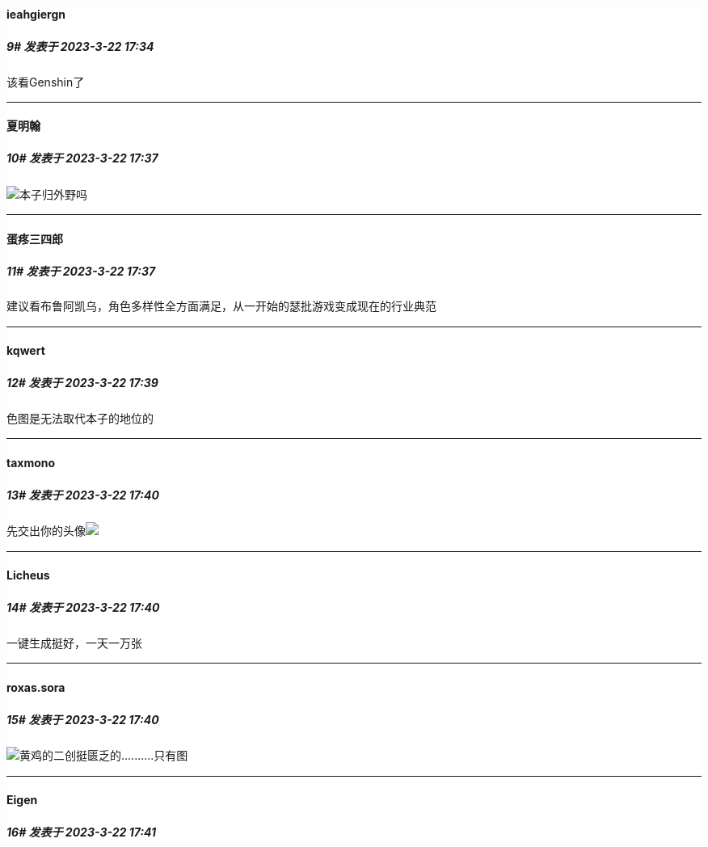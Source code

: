 ####  ieahgiergn  
##### 9#       发表于 2023-3-22 17:34

该看Genshin了

*****

####  夏明翰  
##### 10#       发表于 2023-3-22 17:37

<img src="https://static.saraba1st.com/image/smiley/face2017/067.png" referrerpolicy="no-referrer">本子归外野吗

*****

####  蛋疼三四郎  
##### 11#       发表于 2023-3-22 17:37

建议看布鲁阿凯乌，角色多样性全方面满足，从一开始的瑟批游戏变成现在的行业典范

*****

####  kqwert  
##### 12#       发表于 2023-3-22 17:39

色图是无法取代本子的地位的

*****

####  taxmono  
##### 13#       发表于 2023-3-22 17:40

先交出你的头像<img src="https://static.saraba1st.com/image/smiley/face2017/018.png" referrerpolicy="no-referrer">

*****

####  Licheus  
##### 14#       发表于 2023-3-22 17:40

一键生成挺好，一天一万张

*****

####  roxas.sora  
##### 15#       发表于 2023-3-22 17:40

<img src="https://static.saraba1st.com/image/smiley/face2017/068.png" referrerpolicy="no-referrer">黄鸡的二创挺匮乏的..........只有图

*****

####  Eigen  
##### 16#       发表于 2023-3-22 17:41
